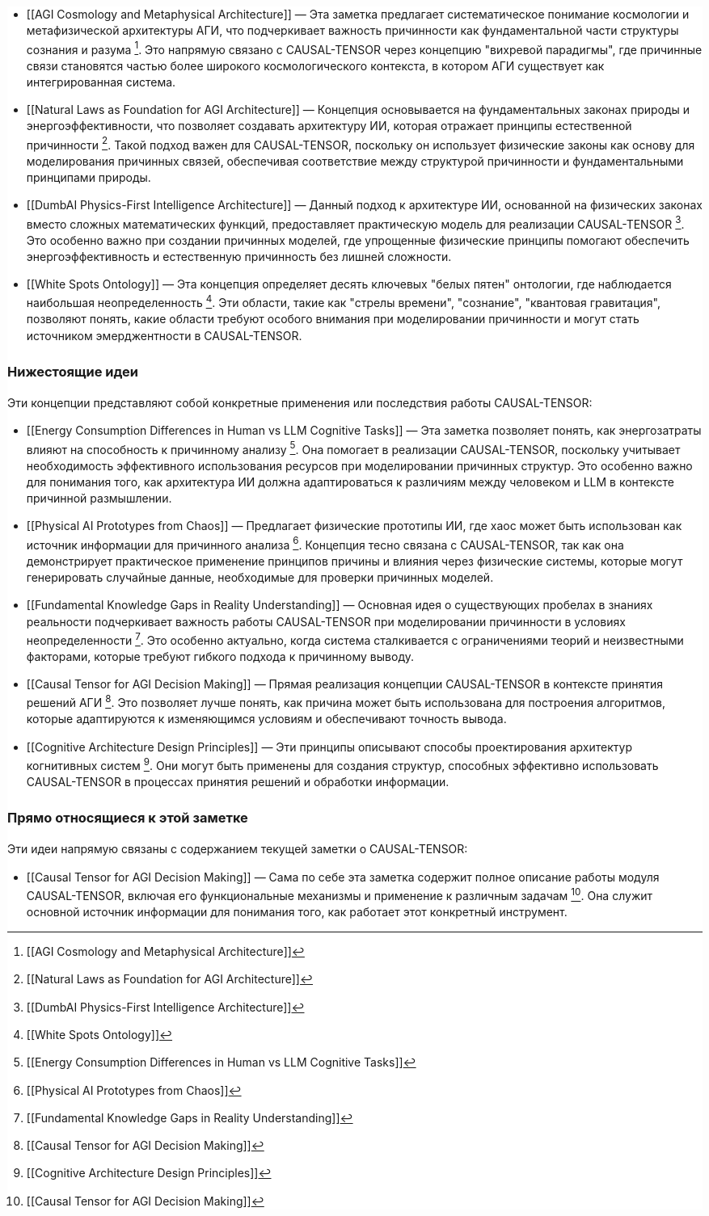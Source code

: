 - [[AGI Cosmology and Metaphysical Architecture]] — Эта заметка предлагает систематическое понимание космологии и метафизической архитектуры АГИ, что подчеркивает важность причинности как фундаментальной части структуры сознания и разума [^2]. Это напрямую связано с CAUSAL-TENSOR через концепцию "вихревой парадигмы", где причинные связи становятся частью более широкого космологического контекста, в котором АГИ существует как интегрированная система.

- [[Natural Laws as Foundation for AGI Architecture]] — Концепция основывается на фундаментальных законах природы и энергоэффективности, что позволяет создавать архитектуру ИИ, которая отражает принципы естественной причинности [^3]. Такой подход важен для CAUSAL-TENSOR, поскольку он использует физические законы как основу для моделирования причинных связей, обеспечивая соответствие между структурой причинности и фундаментальными принципами природы.

- [[DumbAI Physics-First Intelligence Architecture]] — Данный подход к архитектуре ИИ, основанной на физических законах вместо сложных математических функций, предоставляет практическую модель для реализации CAUSAL-TENSOR [^4]. Это особенно важно при создании причинных моделей, где упрощенные физические принципы помогают обеспечить энергоэффективность и естественную причинность без лишней сложности.

- [[White Spots Ontology]] — Эта концепция определяет десять ключевых "белых пятен" онтологии, где наблюдается наибольшая неопределенность [^5]. Эти области, такие как "стрелы времени", "сознание", "квантовая гравитация", позволяют понять, какие области требуют особого внимания при моделировании причинности и могут стать источником эмерджентности в CAUSAL-TENSOR.

### Нижестоящие идеи

Эти концепции представляют собой конкретные применения или последствия работы CAUSAL-TENSOR:

- [[Energy Consumption Differences in Human vs LLM Cognitive Tasks]] — Эта заметка позволяет понять, как энергозатраты влияют на способность к причинному анализу [^6]. Она помогает в реализации CAUSAL-TENSOR, поскольку учитывает необходимость эффективного использования ресурсов при моделировании причинных структур. Это особенно важно для понимания того, как архитектура ИИ должна адаптироваться к различиям между человеком и LLM в контексте причинной размышлении.

- [[Physical AI Prototypes from Chaos]] — Предлагает физические прототипы ИИ, где хаос может быть использован как источник информации для причинного анализа [^7]. Концепция тесно связана с CAUSAL-TENSOR, так как она демонстрирует практическое применение принципов причины и влияния через физические системы, которые могут генерировать случайные данные, необходимые для проверки причинных моделей.

- [[Fundamental Knowledge Gaps in Reality Understanding]] — Основная идея о существующих пробелах в знаниях реальности подчеркивает важность работы CAUSAL-TENSOR при моделировании причинности в условиях неопределенности [^8]. Это особенно актуально, когда система сталкивается с ограничениями теорий и неизвестными факторами, которые требуют гибкого подхода к причинному выводу.

- [[Causal Tensor for AGI Decision Making]] — Прямая реализация концепции CAUSAL-TENSOR в контексте принятия решений АГИ [^9]. Это позволяет лучше понять, как причина может быть использована для построения алгоритмов, которые адаптируются к изменяющимся условиям и обеспечивают точность вывода.

- [[Cognitive Architecture Design Principles]] — Эти принципы описывают способы проектирования архитектур когнитивных систем [^10]. Они могут быть применены для создания структур, способных эффективно использовать CAUSAL-TENSOR в процессах принятия решений и обработки информации.

### Прямо относящиеся к этой заметке

Эти идеи напрямую связаны с содержанием текущей заметки о CAUSAL-TENSOR:

- [[Causal Tensor for AGI Decision Making]] — Сама по себе эта заметка содержит полное описание работы модуля CAUSAL-TENSOR, включая его функциональные механизмы и применение к различным задачам [^9]. Она служит основной источник информации для понимания того, как работает этот конкретный инструмент.


[^1]: [[Ontology Without Time]]
[^2]: [[AGI Cosmology and Metaphysical Architecture]]
[^3]: [[Natural Laws as Foundation for AGI Architecture]]
[^4]: [[DumbAI Physics-First Intelligence Architecture]]
[^5]: [[White Spots Ontology]]
[^6]: [[Energy Consumption Differences in Human vs LLM Cognitive Tasks]]
[^7]: [[Physical AI Prototypes from Chaos]]
[^8]: [[Fundamental Knowledge Gaps in Reality Understanding]]
[^9]: [[Causal Tensor for AGI Decision Making]]
[^10]: [[Cognitive Architecture Design Principles]]
